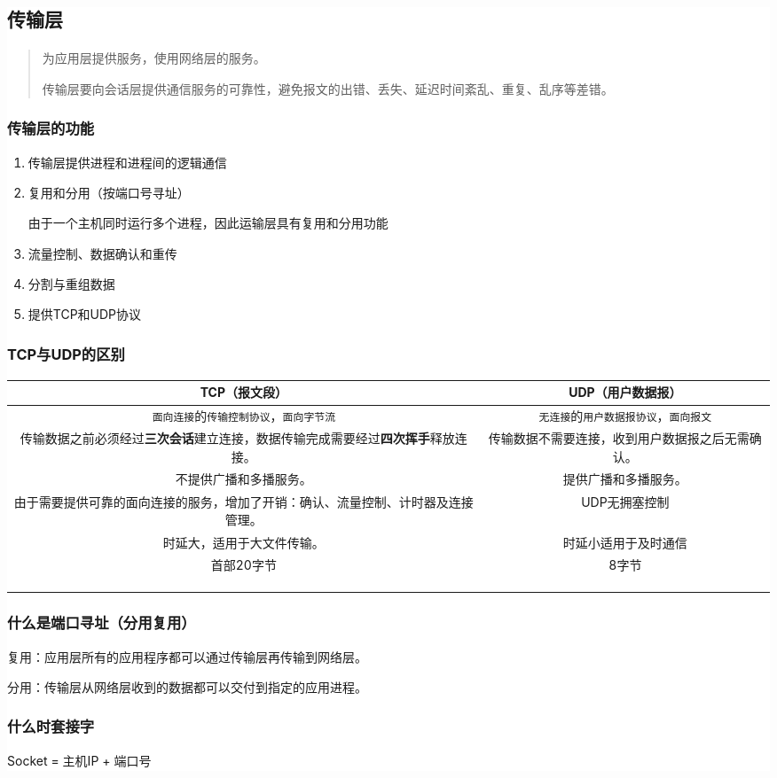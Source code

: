 ## 传输层

> 为应用层提供服务，使用网络层的服务。
>
> 传输层要向会话层提供通信服务的可靠性，避免报文的出错、丢失、延迟时间紊乱、重复、乱序等差错。

### 传输层的功能

1. 传输层提供进程和进程间的逻辑通信

2. 复用和分用（按端口号寻址）

   由于一个主机同时运行多个进程，因此运输层具有复用和分用功能

3. 流量控制、数据确认和重传

4. 分割与重组数据

5. 提供TCP和UDP协议



### TCP与UDP的区别

|                        TCP（报文段）                         |                UDP（用户数据报）                 |
| :----------------------------------------------------------: | :----------------------------------------------: |
|           `面向连接`的`传输控制协议`，`面向字节流`           |      `无连接`的`用户数据报协议`，`面向报文`      |
| 传输数据之前必须经过**三次会话**建立连接，数据传输完成需要经过**四次挥手**释放连接。 | 传输数据不需要连接，收到用户数据报之后无需确认。 |
|                    不提供广播和多播服务。                    |               提供广播和多播服务。               |
| 由于需要提供可靠的面向连接的服务，增加了开销：确认、流量控制、计时器及连接管理。 |                  UDP无拥塞控制                   |
|                  时延大，适用于大文件传输。                  |               时延小适用于及时通信               |
|                          首部20字节                          |                      8字节                       |
|                                                              |                                                  |
|                                                              |                                                  |
|                                                              |                                                  |



### 什么是端口寻址（分用复用）

复用：应用层所有的应用程序都可以通过传输层再传输到网络层。

分用：传输层从网络层收到的数据都可以交付到指定的应用进程。



### 什么时套接字

Socket =  主机IP + 端口号

